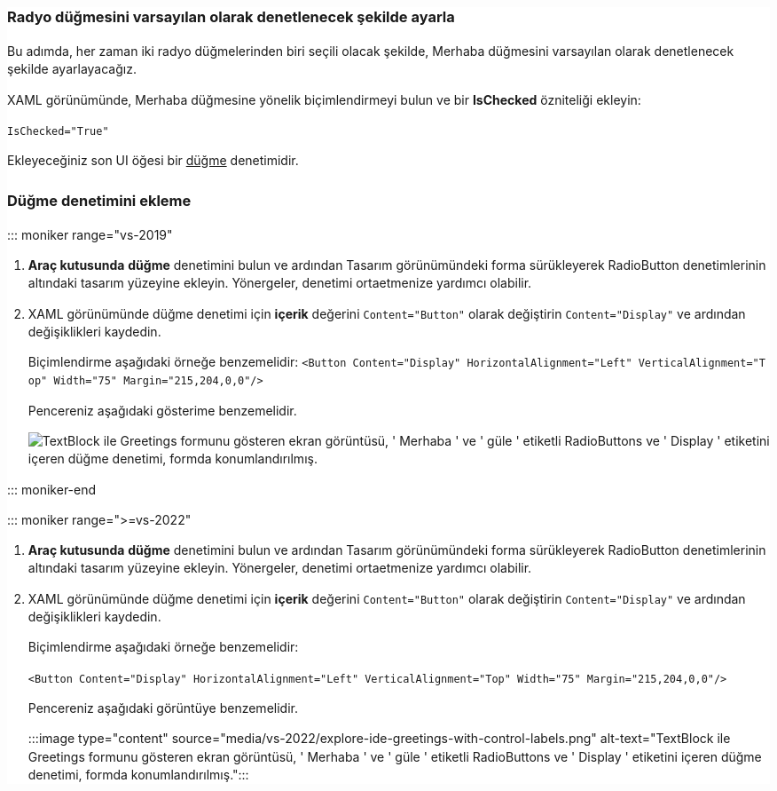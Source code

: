 ### <a name="set-a-radio-button-to-be-checked-by-default"></a>Radyo düğmesini varsayılan olarak denetlenecek şekilde ayarla

Bu adımda, her zaman iki radyo düğmelerinden biri seçili olacak şekilde, Merhaba düğmesini varsayılan olarak denetlenecek şekilde ayarlayacağız.

XAML görünümünde, Merhaba düğmesine yönelik biçimlendirmeyi bulun ve bir **IsChecked** özniteliği ekleyin:

```xaml
IsChecked="True"
```

Ekleyeceğiniz son UI öğesi bir [düğme](/dotnet/framework/wpf/controls/button) denetimidir.

### <a name="add-the-button-control"></a>Düğme denetimini ekleme

::: moniker range="vs-2019"

1. **Araç kutusunda** **düğme** denetimini bulun ve ardından Tasarım görünümündeki forma sürükleyerek RadioButton denetimlerinin altındaki tasarım yüzeyine ekleyin. Yönergeler, denetimi ortaetmenize yardımcı olabilir.

1. XAML görünümünde düğme denetimi için **içerik** değerini `Content="Button"` olarak değiştirin `Content="Display"` ve ardından değişiklikleri kaydedin.

   Biçimlendirme aşağıdaki örneğe benzemelidir:  `<Button Content="Display" HorizontalAlignment="Left" VerticalAlignment="Top" Width="75" Margin="215,204,0,0"/>`

   Pencereniz aşağıdaki gösterime benzemelidir.

   ![TextBlock ile Greetings formunu gösteren ekran görüntüsü, ' Merhaba ' ve ' güle ' etiketli RadioButtons ve ' Display ' etiketini içeren düğme denetimi, formda konumlandırılmış.](../media/exploreide-greetingswithcontrollabels.png)

::: moniker-end

::: moniker range=">=vs-2022"

1. **Araç kutusunda** **düğme** denetimini bulun ve ardından Tasarım görünümündeki forma sürükleyerek RadioButton denetimlerinin altındaki tasarım yüzeyine ekleyin. Yönergeler, denetimi ortaetmenize yardımcı olabilir.

1. XAML görünümünde düğme denetimi için **içerik** değerini `Content="Button"` olarak değiştirin `Content="Display"` ve ardından değişiklikleri kaydedin.

   Biçimlendirme aşağıdaki örneğe benzemelidir:

   ```xaml
   <Button Content="Display" HorizontalAlignment="Left" VerticalAlignment="Top" Width="75" Margin="215,204,0,0"/>
   ```

   Pencereniz aşağıdaki görüntüye benzemelidir.

   :::image type="content" source="media/vs-2022/explore-ide-greetings-with-control-labels.png" alt-text="TextBlock ile Greetings formunu gösteren ekran görüntüsü, ' Merhaba ' ve ' güle ' etiketli RadioButtons ve ' Display ' etiketini içeren düğme denetimi, formda konumlandırılmış.":::
